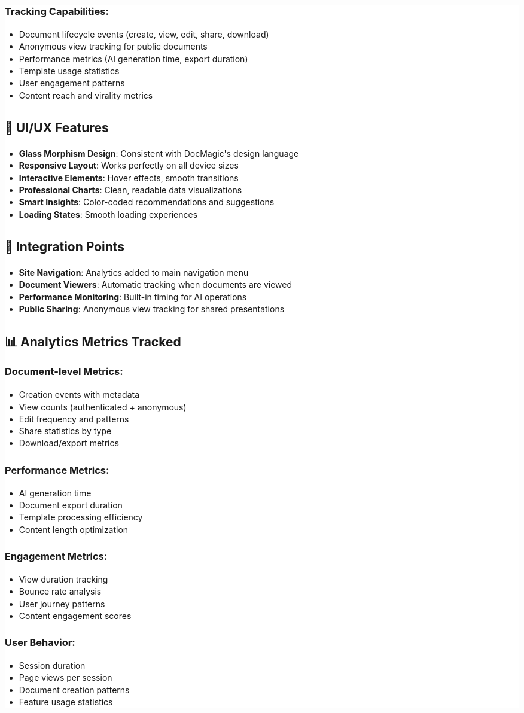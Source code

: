 ### Tracking Capabilities:
- Document lifecycle events (create, view, edit, share, download)
- Anonymous view tracking for public documents
- Performance metrics (AI generation time, export duration)
- Template usage statistics
- User engagement patterns
- Content reach and virality metrics

## 🎨 UI/UX Features
- **Glass Morphism Design**: Consistent with DocMagic's design language
- **Responsive Layout**: Works perfectly on all device sizes
- **Interactive Elements**: Hover effects, smooth transitions
- **Professional Charts**: Clean, readable data visualizations
- **Smart Insights**: Color-coded recommendations and suggestions
- **Loading States**: Smooth loading experiences

## 🔗 Integration Points
- **Site Navigation**: Analytics added to main navigation menu
- **Document Viewers**: Automatic tracking when documents are viewed
- **Performance Monitoring**: Built-in timing for AI operations
- **Public Sharing**: Anonymous view tracking for shared presentations

## 📊 Analytics Metrics Tracked

### Document-level Metrics:
- Creation events with metadata
- View counts (authenticated + anonymous)
- Edit frequency and patterns
- Share statistics by type
- Download/export metrics

### Performance Metrics:
- AI generation time
- Document export duration
- Template processing efficiency
- Content length optimization

### Engagement Metrics:
- View duration tracking
- Bounce rate analysis
- User journey patterns
- Content engagement scores

### User Behavior:
- Session duration
- Page views per session
- Document creation patterns
- Feature usage statistics
